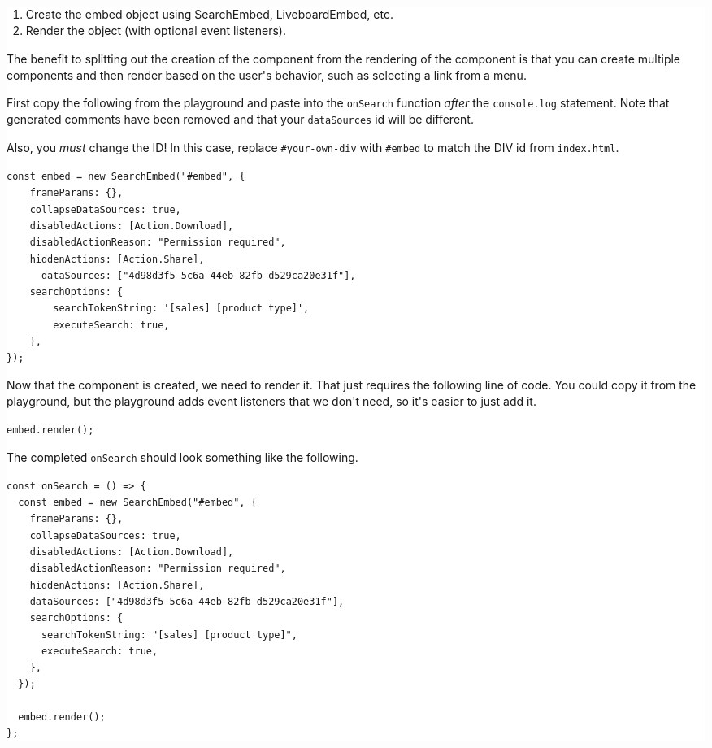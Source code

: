1. Create the embed object using SearchEmbed, LiveboardEmbed, etc.
2. Render the object (with optional event listeners).

The benefit to splitting out the creation of the component from the rendering of the component is that you can create
multiple components and then render based on the user's behavior, such as selecting a link from a menu.

First copy the following from the playground and paste into the `onSearch` function _after_ the `console.log` statement.
Note that generated comments have been removed and that your `dataSources` id will be different.

Also, you _must_ change the ID!  In this case, replace `#your-own-div` with `#embed` to match the DIV id
from `index.html`.

~~~
const embed = new SearchEmbed("#embed", {
    frameParams: {},
    collapseDataSources: true,
    disabledActions: [Action.Download],
    disabledActionReason: "Permission required",
    hiddenActions: [Action.Share],
      dataSources: ["4d98d3f5-5c6a-44eb-82fb-d529ca20e31f"],
    searchOptions: {
        searchTokenString: '[sales] [product type]', 
        executeSearch: true,
    },
});
~~~

Now that the component is created, we need to render it. That just requires the following line of code. You could copy
it from the playground, but the playground adds event listeners that we don't need, so it's easier to just add it.

`embed.render();`

The completed `onSearch` should look something like the following.

~~~
const onSearch = () => {
  const embed = new SearchEmbed("#embed", {
    frameParams: {},
    collapseDataSources: true,
    disabledActions: [Action.Download],
    disabledActionReason: "Permission required",
    hiddenActions: [Action.Share],
    dataSources: ["4d98d3f5-5c6a-44eb-82fb-d529ca20e31f"],
    searchOptions: {
      searchTokenString: "[sales] [product type]",
      executeSearch: true,
    },
  });

  embed.render();
};
~~~
